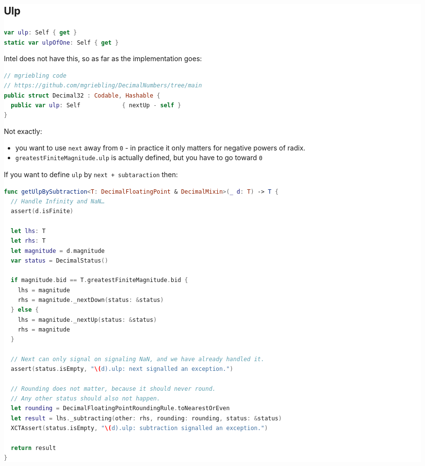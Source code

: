 ## Ulp

```swift
var ulp: Self { get }
static var ulpOfOne: Self { get }
```

Intel does not have this, so as far as the implementation goes:

```swift
// mgriebling code
// https://github.com/mgriebling/DecimalNumbers/tree/main
public struct Decimal32 : Codable, Hashable {
  public var ulp: Self            { nextUp - self }
}
```

Not exactly:
- you want to use `next` away from `0` - in practice it only matters for negative powers of radix.
- `greatestFiniteMagnitude.ulp` is actually defined, but you have to go toward `0`

If you want to define `ulp` by `next + subtaraction` then:

```swift
func getUlpBySubtraction<T: DecimalFloatingPoint & DecimalMixin>(_ d: T) -> T {
  // Handle Infinity and NaN…
  assert(d.isFinite)

  let lhs: T
  let rhs: T
  let magnitude = d.magnitude
  var status = DecimalStatus()

  if magnitude.bid == T.greatestFiniteMagnitude.bid {
    lhs = magnitude
    rhs = magnitude._nextDown(status: &status)
  } else {
    lhs = magnitude._nextUp(status: &status)
    rhs = magnitude
  }

  // Next can only signal on signaling NaN, and we have already handled it.
  assert(status.isEmpty, "\(d).ulp: next signalled an exception.")

  // Rounding does not matter, because it should never round.
  // Any other status should also not happen.
  let rounding = DecimalFloatingPointRoundingRule.toNearestOrEven
  let result = lhs._subtracting(other: rhs, rounding: rounding, status: &status)
  XCTAssert(status.isEmpty, "\(d).ulp: subtraction signalled an exception.")

  return result
}
```
